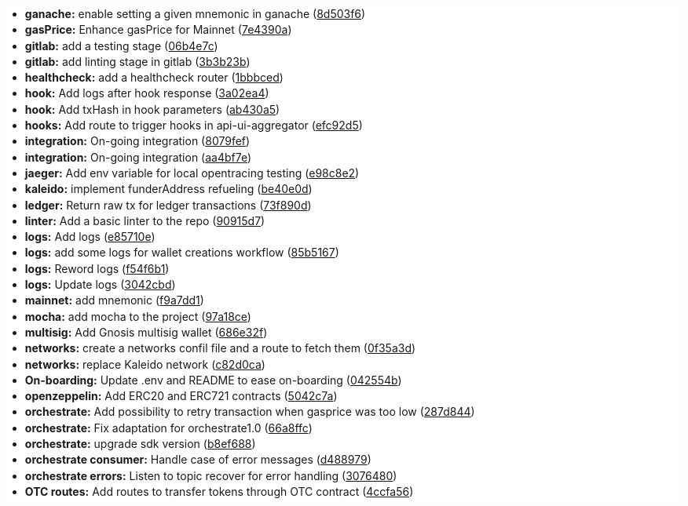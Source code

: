 * **ganache:** enable setting a given mnemonic in ganache ([8d503f6](https://gitlab.com/ConsenSys/client/fr/dauriel/api-smart-contract/commit/8d503f69373facc2b77c433ffd5e73de2471be32))
* **gasPrice:** Enhance gasPrice for Mainnet ([7e4390a](https://gitlab.com/ConsenSys/client/fr/dauriel/api-smart-contract/commit/7e4390abc4cfac576d1da35f09a2306f0de9682a))
* **gitlab:** add a testing stage ([06b4e7c](https://gitlab.com/ConsenSys/client/fr/dauriel/api-smart-contract/commit/06b4e7c41f20db6523531bd508b9db5355996dd3))
* **gitlab:** add linting stage in gitlab ([3b3b23b](https://gitlab.com/ConsenSys/client/fr/dauriel/api-smart-contract/commit/3b3b23bbdef99f52e213e32abe19627f49cc4647))
* **healthcheck:** add a healthcheck router ([1bbbced](https://gitlab.com/ConsenSys/client/fr/dauriel/api-smart-contract/commit/1bbbcedb564a67dc75483bfeff93942d91d488f5))
* **hook:** Add logs after hook response ([3a02ea4](https://gitlab.com/ConsenSys/client/fr/dauriel/api-smart-contract/commit/3a02ea4257a8632cf7090db86a00a48796e4affa))
* **hook:** Add txHash in hook parameters ([ab430a5](https://gitlab.com/ConsenSys/client/fr/dauriel/api-smart-contract/commit/ab430a5411a7a902dca95db1e95e284a7030c255))
* **hooks:** Add route to trigger hooks in api-ui-aggregator ([efc92d5](https://gitlab.com/ConsenSys/client/fr/dauriel/api-smart-contract/commit/efc92d5c6bbbcc1bce3990b3cd0fac212fc902c5))
* **integration:** On-going integration ([8079fef](https://gitlab.com/ConsenSys/client/fr/dauriel/api-smart-contract/commit/8079fef6804820887d292d414912ecc03acf4ef3))
* **integration:** On-going integration ([aa4bf7e](https://gitlab.com/ConsenSys/client/fr/dauriel/api-smart-contract/commit/aa4bf7e20a83d40073ea5eb64e50495beeb15b15))
* **jaeger:** Add env variable for local opentracing testing ([e98c8e2](https://gitlab.com/ConsenSys/client/fr/dauriel/api-smart-contract/commit/e98c8e28c8e37543651e019f36d7cdd6141ba794))
* **kaleido:** implement funderAddress refueling ([be40e0d](https://gitlab.com/ConsenSys/client/fr/dauriel/api-smart-contract/commit/be40e0d6286c4d09390ca37d58e507f20b65fff7))
* **ledger:** Return raw tx for ledger transactions ([73f890d](https://gitlab.com/ConsenSys/client/fr/dauriel/api-smart-contract/commit/73f890db303a0426c04d1c1e446951b54117a60e))
* **linter:** Add a basic linter to the repo ([90915d7](https://gitlab.com/ConsenSys/client/fr/dauriel/api-smart-contract/commit/90915d7734469ab602fed03a801fd7db4f467d49))
* **logs:** Add logs ([e85710e](https://gitlab.com/ConsenSys/client/fr/dauriel/api-smart-contract/commit/e85710e06ccd57f1279f2266636dd07784e1685b))
* **logs:** add some logs for wallet creations workflow ([85b5167](https://gitlab.com/ConsenSys/client/fr/dauriel/api-smart-contract/commit/85b5167026e43e52be23376001318965ae3e5a6f))
* **logs:** Reword logs ([f54f6b1](https://gitlab.com/ConsenSys/client/fr/dauriel/api-smart-contract/commit/f54f6b184ec9f4fe81d514d378b0c8cacf6a8610))
* **logs:** Update logs ([3042cbd](https://gitlab.com/ConsenSys/client/fr/dauriel/api-smart-contract/commit/3042cbdfcc1a5b00059c5c829e56fcecbfb2fbc7))
* **mainnet:** add mnemonic ([f9a7dd1](https://gitlab.com/ConsenSys/client/fr/dauriel/api-smart-contract/commit/f9a7dd14b4026e022d6ef06bd5f94e05c1ffcc5e))
* **mocha:** add mocha to the project ([97a18ce](https://gitlab.com/ConsenSys/client/fr/dauriel/api-smart-contract/commit/97a18ce09f15475582206ff2e9e8ab51a8d7b0a3))
* **multisig:** Add Gnosis multisig wallet ([686e32f](https://gitlab.com/ConsenSys/client/fr/dauriel/api-smart-contract/commit/686e32fd908cd21727eb1395572fea8bafcf17dc))
* **networks:** create a networks confil file and a route to fetch them ([0f35a3d](https://gitlab.com/ConsenSys/client/fr/dauriel/api-smart-contract/commit/0f35a3d666df60a8d5757c79cee7d1d6470d5295))
* **networks:** replace Kaleido network ([c82d0ca](https://gitlab.com/ConsenSys/client/fr/dauriel/api-smart-contract/commit/c82d0ca1e9eff219de1118ab86b3a485f1e80a95))
* **On-boarding:** Update .env and README to ease on-boarding ([042554b](https://gitlab.com/ConsenSys/client/fr/dauriel/api-smart-contract/commit/042554b0ef9c79d9b6bd4356b11c224563c5d162))
* **openzeppelin:** Add ERC20 and ERC721 contracts ([5042c7a](https://gitlab.com/ConsenSys/client/fr/dauriel/api-smart-contract/commit/5042c7a5ddd43009baf17b5bb565c786e73980cb))
* **orchestrate:** Add possibility to retry transaction when gasprice was too low ([287d844](https://gitlab.com/ConsenSys/client/fr/dauriel/api-smart-contract/commit/287d8441cd84d22e18888356c6eb767faac00e2d))
* **orchestrate:** Fix adaptation for orchestrate1.0 ([66a8ffc](https://gitlab.com/ConsenSys/client/fr/dauriel/api-smart-contract/commit/66a8ffcfe68ae27431d9c4978a4fb1c2cfb5d1c7))
* **orchestrate:** upgrade sdk version ([b8ef688](https://gitlab.com/ConsenSys/client/fr/dauriel/api-smart-contract/commit/b8ef68886366fc31578eaf078cbcdf0b3657865a))
* **orchestrate consumer:** Handle case of error messages ([d488979](https://gitlab.com/ConsenSys/client/fr/dauriel/api-smart-contract/commit/d4889792ccd223c266d61747cfb3503f8044ea52))
* **orchestrate errors:** Listen to topic recover for error handling ([3076480](https://gitlab.com/ConsenSys/client/fr/dauriel/api-smart-contract/commit/3076480f523ee9aa25636817d874caff3857aa83))
* **OTC routes:** Add routes to transfer tokens through OTC contract ([4ccfa56](https://gitlab.com/ConsenSys/client/fr/dauriel/api-smart-contract/commit/4ccfa561ea8089c3ead3d15982ce1afd0d3ff92d))